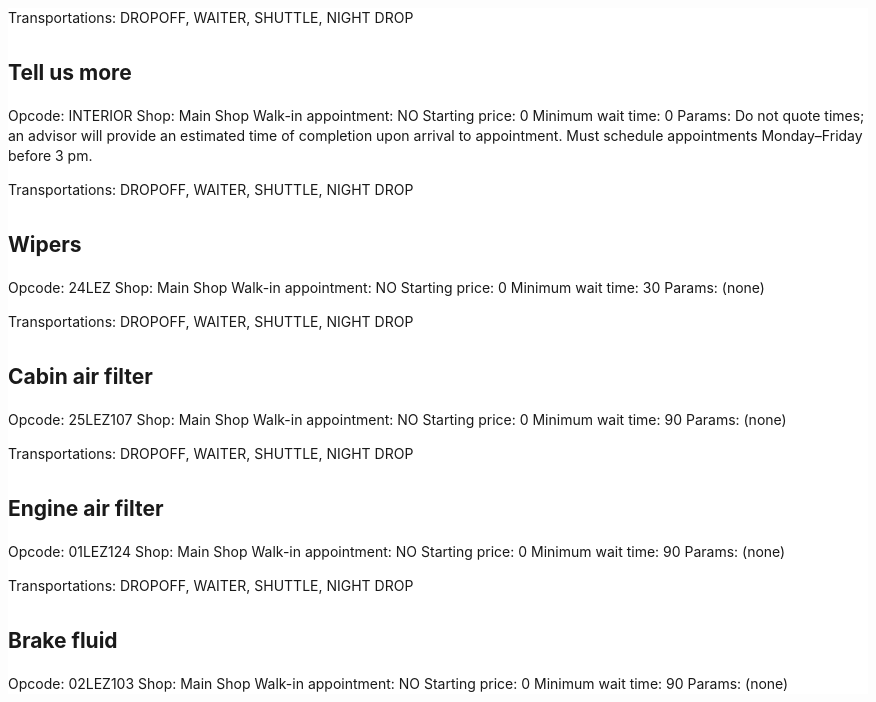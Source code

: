 Transportations: DROPOFF, WAITER, SHUTTLE, NIGHT DROP 

## Tell us more
Opcode: INTERIOR
Shop: Main Shop
Walk-in appointment: NO
Starting price: 0
Minimum wait time: 0
Params: Do not quote times; an advisor will provide an estimated time of completion upon arrival to appointment. Must schedule appointments Monday–Friday before 3 pm.

Transportations: DROPOFF, WAITER, SHUTTLE, NIGHT DROP 

## Wipers
Opcode: 24LEZ
Shop: Main Shop
Walk-in appointment: NO
Starting price: 0
Minimum wait time: 30
Params: (none)

Transportations: DROPOFF, WAITER, SHUTTLE, NIGHT DROP 

## Cabin air filter
Opcode: 25LEZ107
Shop: Main Shop
Walk-in appointment: NO
Starting price: 0
Minimum wait time: 90
Params: (none)

Transportations: DROPOFF, WAITER, SHUTTLE, NIGHT DROP 

## Engine air filter
Opcode: 01LEZ124
Shop: Main Shop
Walk-in appointment: NO
Starting price: 0
Minimum wait time: 90
Params: (none)

Transportations: DROPOFF, WAITER, SHUTTLE, NIGHT DROP 

## Brake fluid
Opcode: 02LEZ103
Shop: Main Shop
Walk-in appointment: NO
Starting price: 0
Minimum wait time: 90
Params: (none)
